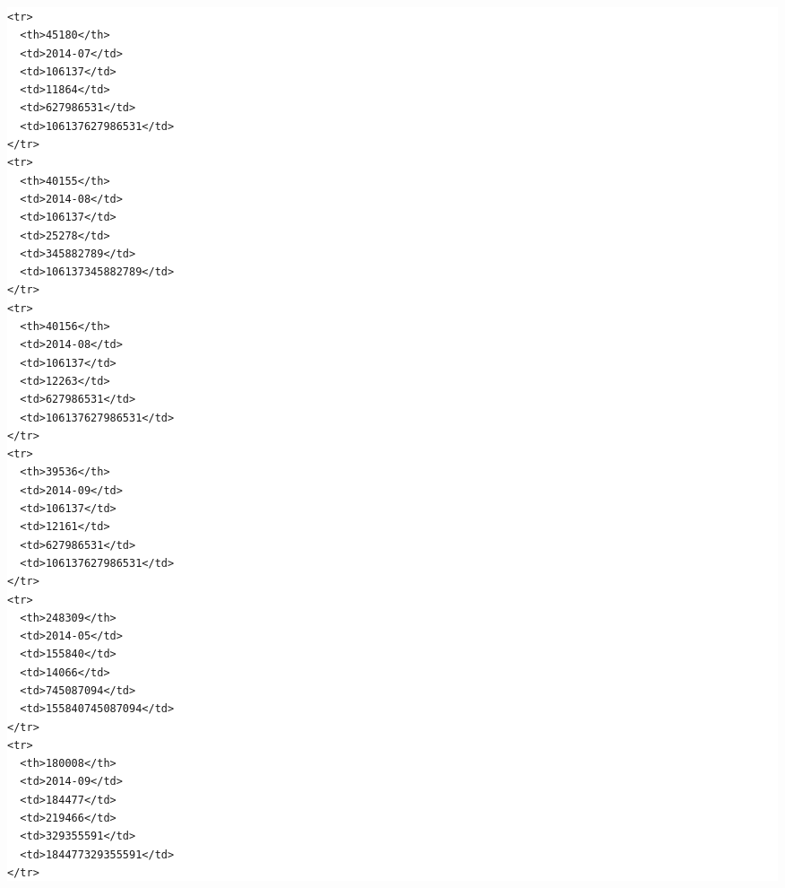     <tr>
      <th>45180</th>
      <td>2014-07</td>
      <td>106137</td>
      <td>11864</td>
      <td>627986531</td>
      <td>106137627986531</td>
    </tr>
    <tr>
      <th>40155</th>
      <td>2014-08</td>
      <td>106137</td>
      <td>25278</td>
      <td>345882789</td>
      <td>106137345882789</td>
    </tr>
    <tr>
      <th>40156</th>
      <td>2014-08</td>
      <td>106137</td>
      <td>12263</td>
      <td>627986531</td>
      <td>106137627986531</td>
    </tr>
    <tr>
      <th>39536</th>
      <td>2014-09</td>
      <td>106137</td>
      <td>12161</td>
      <td>627986531</td>
      <td>106137627986531</td>
    </tr>
    <tr>
      <th>248309</th>
      <td>2014-05</td>
      <td>155840</td>
      <td>14066</td>
      <td>745087094</td>
      <td>155840745087094</td>
    </tr>
    <tr>
      <th>180008</th>
      <td>2014-09</td>
      <td>184477</td>
      <td>219466</td>
      <td>329355591</td>
      <td>184477329355591</td>
    </tr>
  </tbody>
</table>
</div>

